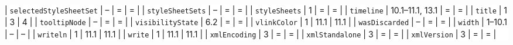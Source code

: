 | `selectedStyleSheetSet`       |        –        |  =   |  =   |
| `styleSheetSets`              |        –        |  =   |  =   |
| `styleSheets`                 |        1        |  =   |  =   |
| `timeline`                    | 10.1–11.1, 13.1 |  =   |  =   |
| `title`                       |        1        |  3   |  4   |
| `tooltipNode`                 |        –        |  =   |  =   |
| `visibilityState`             |       6.2       |  =   |  =   |
| `vlinkColor`                  |        1        | 11.1 | 11.1 |
| `wasDiscarded`                |        –        |  =   |  =   |
| `width`                       |     1–10.1      |  –   |  –   |
| `writeln`                     |        1        | 11.1 | 11.1 |
| `write`                       |        1        | 11.1 | 11.1 |
| `xmlEncoding`                 |        3        |  =   |  =   |
| `xmlStandalone`               |        3        |  =   |  =   |
| `xmlVersion`                  |        3        |  =   |  =   |
